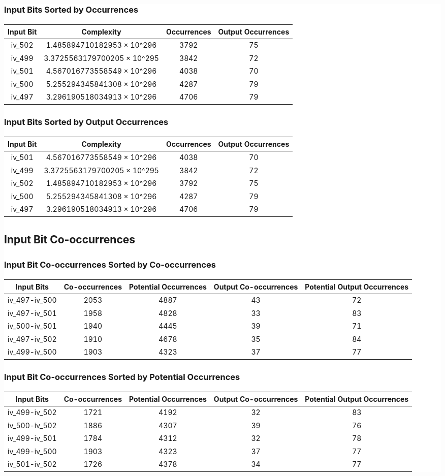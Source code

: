 ### Input Bits Sorted by Occurrences

| Input Bit | Complexity | Occurrences | Output Occurrences |
|:---------:|:----------:|:-----------:|:------------------:|
| iv_502 | 1.485894710182953 × 10^296 | 3792 | 75 |
| iv_499 | 3.3725563179700205 × 10^295 | 3842 | 72 |
| iv_501 | 4.567016773558549 × 10^296 | 4038 | 70 |
| iv_500 | 5.255294345841308 × 10^296 | 4287 | 79 |
| iv_497 | 3.296190518034913 × 10^296 | 4706 | 79 |

### Input Bits Sorted by Output Occurrences

| Input Bit | Complexity | Occurrences | Output Occurrences |
|:---------:|:----------:|:-----------:|:------------------:|
| iv_501 | 4.567016773558549 × 10^296 | 4038 | 70 |
| iv_499 | 3.3725563179700205 × 10^295 | 3842 | 72 |
| iv_502 | 1.485894710182953 × 10^296 | 3792 | 75 |
| iv_500 | 5.255294345841308 × 10^296 | 4287 | 79 |
| iv_497 | 3.296190518034913 × 10^296 | 4706 | 79 |

## Input Bit Co-occurrences

### Input Bit Co-occurrences Sorted by Co-occurrences

| Input Bits | Co-occurrences | Potential Occurrences | Output Co-occurrences | Potential Output Occurrences |
|:----------:|:--------------:|:---------------------:|:---------------------:|:----------------------------:|
| iv_497-iv_500 | 2053 | 4887 | 43 | 72 |
| iv_497-iv_501 | 1958 | 4828 | 33 | 83 |
| iv_500-iv_501 | 1940 | 4445 | 39 | 71 |
| iv_497-iv_502 | 1910 | 4678 | 35 | 84 |
| iv_499-iv_500 | 1903 | 4323 | 37 | 77 |

### Input Bit Co-occurrences Sorted by Potential Occurrences

| Input Bits | Co-occurrences | Potential Occurrences | Output Co-occurrences | Potential Output Occurrences |
|:----------:|:--------------:|:---------------------:|:---------------------:|:----------------------------:|
| iv_499-iv_502 | 1721 | 4192 | 32 | 83 |
| iv_500-iv_502 | 1886 | 4307 | 39 | 76 |
| iv_499-iv_501 | 1784 | 4312 | 32 | 78 |
| iv_499-iv_500 | 1903 | 4323 | 37 | 77 |
| iv_501-iv_502 | 1726 | 4378 | 34 | 77 |
